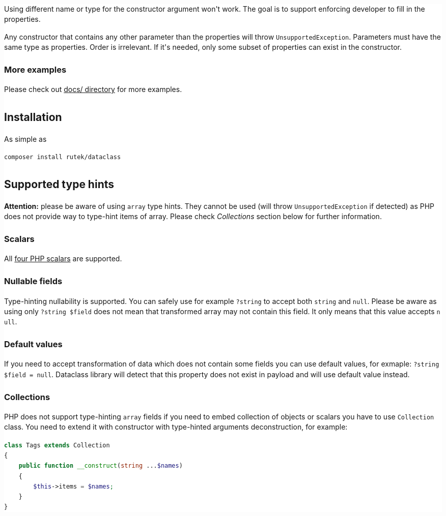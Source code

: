 Using different name or type for the constructor argument won't work. The goal is to support enforcing
developer to fill in the properties.

Any constructor that contains any other parameter than the properties will throw `UnsupportedException`. Parameters
must have the same type as properties. Order is irrelevant. If it's needed, only some subset of properties can exist
in the constructor.

### More examples

Please check out [docs/ directory](docs/) for more examples.

## Installation

As simple as

```
composer install rutek/dataclass
```

## Supported type hints

**Attention:** please be aware of using `array` type hints. They cannot be used (will throw `UnsupportedException` if detected) as PHP does not provide way to type-hint items of array. Please check *Collections* section below for further information.

### Scalars

All [four PHP scalars](https://www.php.net/manual/en/language.types.intro.php) are supported.

### Nullable fields

Type-hinting nullability is supported. You can safely use for example `?string` to accept both `string` and `null`. Please be aware as using only `?string $field` does not mean that transformed array may not contain this field. It only means that this value accepts `null`.

### Default values

If you need to accept transformation of data which does not contain some fields you can use default values, for exmaple: `?string $field = null`. Dataclass library will detect that this property does not exist in payload and will use default value instead.

### Collections

PHP does not support type-hinting `array` fields if you need to embed collection of objects or scalars you have to use `Collection` class. You need to extend it with constructor with type-hinted arguments deconstruction, for example:

```php
class Tags extends Collection
{
    public function __construct(string ...$names)
    {
        $this->items = $names;
    }
}
```
